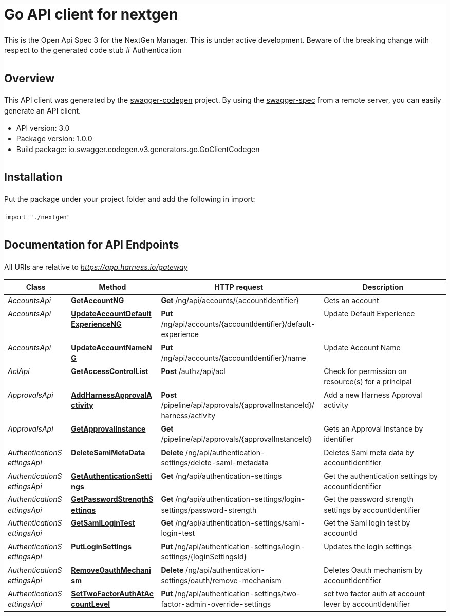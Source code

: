 # Go API client for nextgen

This is the Open Api Spec 3 for the NextGen Manager. This is under active development. Beware of the breaking change with respect to the generated code stub  # Authentication  

## Overview
This API client was generated by the [swagger-codegen](https://github.com/swagger-api/swagger-codegen) project.  By using the [swagger-spec](https://github.com/swagger-api/swagger-spec) from a remote server, you can easily generate an API client.

- API version: 3.0
- Package version: 1.0.0
- Build package: io.swagger.codegen.v3.generators.go.GoClientCodegen

## Installation
Put the package under your project folder and add the following in import:
```golang
import "./nextgen"
```

## Documentation for API Endpoints

All URIs are relative to *https://app.harness.io/gateway*

Class | Method | HTTP request | Description
------------ | ------------- | ------------- | -------------
*AccountsApi* | [**GetAccountNG**](docs/AccountsApi.md#getaccountng) | **Get** /ng/api/accounts/{accountIdentifier} | Gets an account
*AccountsApi* | [**UpdateAccountDefaultExperienceNG**](docs/AccountsApi.md#updateaccountdefaultexperienceng) | **Put** /ng/api/accounts/{accountIdentifier}/default-experience | Update Default Experience
*AccountsApi* | [**UpdateAccountNameNG**](docs/AccountsApi.md#updateaccountnameng) | **Put** /ng/api/accounts/{accountIdentifier}/name | Update Account Name
*AclApi* | [**GetAccessControlList**](docs/AclApi.md#getaccesscontrollist) | **Post** /authz/api/acl | Check for permission on resource(s) for a principal
*ApprovalsApi* | [**AddHarnessApprovalActivity**](docs/ApprovalsApi.md#addharnessapprovalactivity) | **Post** /pipeline/api/approvals/{approvalInstanceId}/harness/activity | Add a new Harness Approval activity
*ApprovalsApi* | [**GetApprovalInstance**](docs/ApprovalsApi.md#getapprovalinstance) | **Get** /pipeline/api/approvals/{approvalInstanceId} | Gets an Approval Instance by identifier
*AuthenticationSettingsApi* | [**DeleteSamlMetaData**](docs/AuthenticationSettingsApi.md#deletesamlmetadata) | **Delete** /ng/api/authentication-settings/delete-saml-metadata | Deletes Saml meta data by accountIdentifier
*AuthenticationSettingsApi* | [**GetAuthenticationSettings**](docs/AuthenticationSettingsApi.md#getauthenticationsettings) | **Get** /ng/api/authentication-settings | Get the authentication settings by accountIdentifier
*AuthenticationSettingsApi* | [**GetPasswordStrengthSettings**](docs/AuthenticationSettingsApi.md#getpasswordstrengthsettings) | **Get** /ng/api/authentication-settings/login-settings/password-strength | Get the password strength settings by accountIdentifier
*AuthenticationSettingsApi* | [**GetSamlLoginTest**](docs/AuthenticationSettingsApi.md#getsamllogintest) | **Get** /ng/api/authentication-settings/saml-login-test | Get the Saml login test by accountId
*AuthenticationSettingsApi* | [**PutLoginSettings**](docs/AuthenticationSettingsApi.md#putloginsettings) | **Put** /ng/api/authentication-settings/login-settings/{loginSettingsId} | Updates the login settings
*AuthenticationSettingsApi* | [**RemoveOauthMechanism**](docs/AuthenticationSettingsApi.md#removeoauthmechanism) | **Delete** /ng/api/authentication-settings/oauth/remove-mechanism | Deletes Oauth mechanism by accountIdentifier
*AuthenticationSettingsApi* | [**SetTwoFactorAuthAtAccountLevel**](docs/AuthenticationSettingsApi.md#settwofactorauthataccountlevel) | **Put** /ng/api/authentication-settings/two-factor-admin-override-settings | set two factor auth at account lever by accountIdentifier